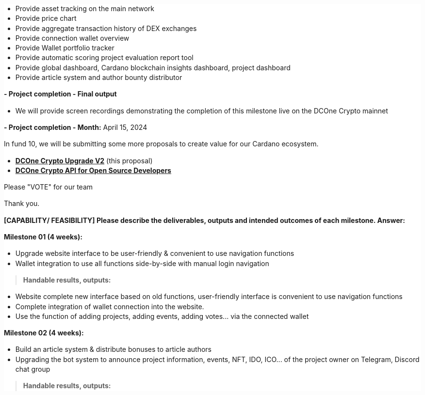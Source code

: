 -   Provide asset tracking on the main network
-   Provide price chart
-   Provide aggregate transaction history of DEX exchanges
-   Provide connection wallet overview
-   Provide Wallet portfolio tracker
-   Provide automatic scoring project evaluation report tool
-   Provide global dashboard, Cardano blockchain insights dashboard, project dashboard
-   Provide article system and author bounty distributor

  

**- Project completion - Final output**

-   We will provide screen recordings demonstrating the completion of this milestone live on the DCOne Crypto mainnet

  

**- Project completion - Month:** April 15, 2024

  

In fund 10, we will be submitting some more proposals to create value for our Cardano ecosystem.

  

-   [**DCOne Crypto Upgrade V2**](https://cardano.ideascale.com/c/idea/104396) (this proposal)
-   [**DCOne Crypto API for Open Source Developers**](https://cardano.ideascale.com/c/idea/104153)

  

Please "VOTE" for our team

  

Thank you.

**[CAPABILITY/ FEASIBILITY] Please describe the deliverables, outputs and intended outcomes of each milestone.
Answer:**

**Milestone 01 (4 weeks):**

-   Upgrade website interface to be user-friendly & convenient to use navigation functions
-   Wallet integration to use all functions side-by-side with manual login navigation

  

> **Handable results, outputs:**

-   Website complete new interface based on old functions, user-friendly interface is convenient to use navigation functions
-   Complete integration of wallet connection into the website.
-   Use the function of adding projects, adding events, adding votes... via the connected wallet

  

**Milestone 02 (4 weeks):**

-   Build an article system & distribute bonuses to article authors
-   Upgrading the bot system to announce project information, events, NFT, IDO, ICO... of the project owner on Telegram, Discord chat group

  

> **Handable results, outputs:**
